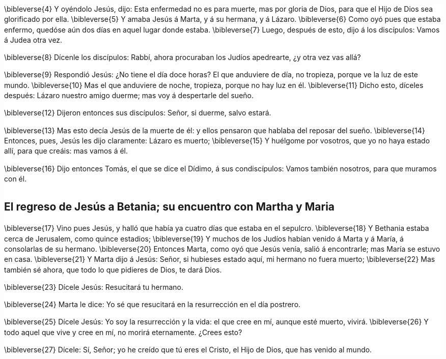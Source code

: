  
\bibleverse{4} Y oyéndolo Jesús, dijo: Esta enfermedad no es para muerte, mas por gloria de Dios, para que el Hijo de Dios sea glorificado por ella. 
\bibleverse{5} Y amaba Jesús á Marta, y á su hermana, y á Lázaro. 
\bibleverse{6} Como oyó pues que estaba enfermo, quedóse aún dos días en aquel lugar donde estaba. 
\bibleverse{7} Luego, después de esto, dijo á los discípulos: Vamos á Judea otra vez.

 
\bibleverse{8} Dícenle los discípulos: Rabbí, ahora procuraban los Judíos apedrearte, ¿y otra vez vas allá?

 
\bibleverse{9} Respondió Jesús: ¿No tiene el día doce horas? El que anduviere de día, no tropieza, porque ve la luz de este mundo. 
\bibleverse{10} Mas el que anduviere de noche, tropieza, porque no hay luz en él. 
\bibleverse{11} Dicho esto, díceles después: Lázaro nuestro amigo duerme; mas voy á despertarle del sueño.

 
\bibleverse{12} Dijeron entonces sus discípulos: Señor, si duerme, salvo estará.

 
\bibleverse{13} Mas esto decía Jesús de la muerte de él: y ellos pensaron que hablaba del reposar del sueño. 
\bibleverse{14} Entonces, pues, Jesús les dijo claramente: Lázaro es muerto; 
\bibleverse{15} Y huélgome por vosotros, que yo no haya estado allí, para que creáis: mas vamos á él.

 
\bibleverse{16} Dijo entonces Tomás, el que se dice el Dídimo, á sus condiscípulos: Vamos también nosotros, para que muramos con él.

## El regreso de Jesús a Betania; su encuentro con Martha y Maria
 
\bibleverse{17} Vino pues Jesús, y halló que había ya cuatro días que estaba en el sepulcro. 
\bibleverse{18} Y Bethania estaba cerca de Jerusalem, como quince estadios; 
\bibleverse{19} Y muchos de los Judíos habían venido á Marta y á María, á consolarlas de su hermano. 
\bibleverse{20} Entonces Marta, como oyó que Jesús venía, salió á encontrarle; mas María se estuvo en casa. 
\bibleverse{21} Y Marta dijo á Jesús: Señor, si hubieses estado aquí, mi hermano no fuera muerto; 
\bibleverse{22} Mas también sé ahora, que todo lo que pidieres de Dios, te dará Dios.

 
\bibleverse{23} Dícele Jesús: Resucitará tu hermano.

 
\bibleverse{24} Marta le dice: Yo sé que resucitará en la resurrección en el día postrero.

 
\bibleverse{25} Dícele Jesús: Yo soy la resurrección y la vida: el que cree en mí, aunque esté muerto, vivirá. 
\bibleverse{26} Y todo aquel que vive y cree en mí, no morirá eternamente. ¿Crees esto?

 
\bibleverse{27} Dícele: Sí, Señor; yo he creído que tú eres el Cristo, el Hijo de Dios, que has venido al mundo.

 